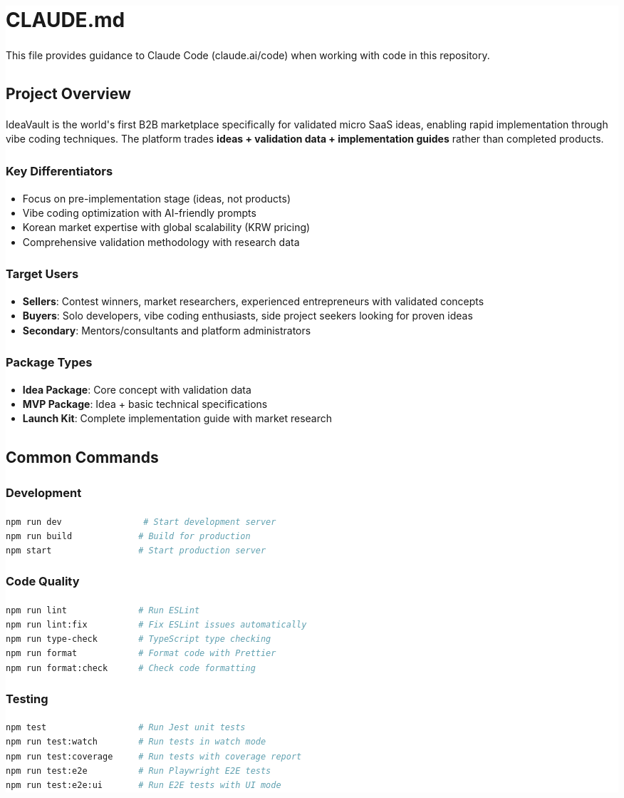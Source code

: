 # CLAUDE.md

This file provides guidance to Claude Code (claude.ai/code) when working with code in this repository.

## Project Overview

IdeaVault is the world's first B2B marketplace specifically for validated micro SaaS ideas, enabling rapid implementation through vibe coding techniques. The platform trades **ideas + validation data + implementation guides** rather than completed products.

### Key Differentiators
- Focus on pre-implementation stage (ideas, not products)
- Vibe coding optimization with AI-friendly prompts
- Korean market expertise with global scalability (KRW pricing)
- Comprehensive validation methodology with research data

### Target Users
- **Sellers**: Contest winners, market researchers, experienced entrepreneurs with validated concepts
- **Buyers**: Solo developers, vibe coding enthusiasts, side project seekers looking for proven ideas
- **Secondary**: Mentors/consultants and platform administrators

### Package Types
- **Idea Package**: Core concept with validation data
- **MVP Package**: Idea + basic technical specifications
- **Launch Kit**: Complete implementation guide with market research

## Common Commands

### Development
```bash
npm run dev                # Start development server
npm run build             # Build for production  
npm start                 # Start production server
```

### Code Quality
```bash
npm run lint              # Run ESLint
npm run lint:fix          # Fix ESLint issues automatically
npm run type-check        # TypeScript type checking
npm run format            # Format code with Prettier
npm run format:check      # Check code formatting
```

### Testing
```bash
npm test                  # Run Jest unit tests
npm run test:watch        # Run tests in watch mode
npm run test:coverage     # Run tests with coverage report
npm run test:e2e          # Run Playwright E2E tests
npm run test:e2e:ui       # Run E2E tests with UI mode
```
